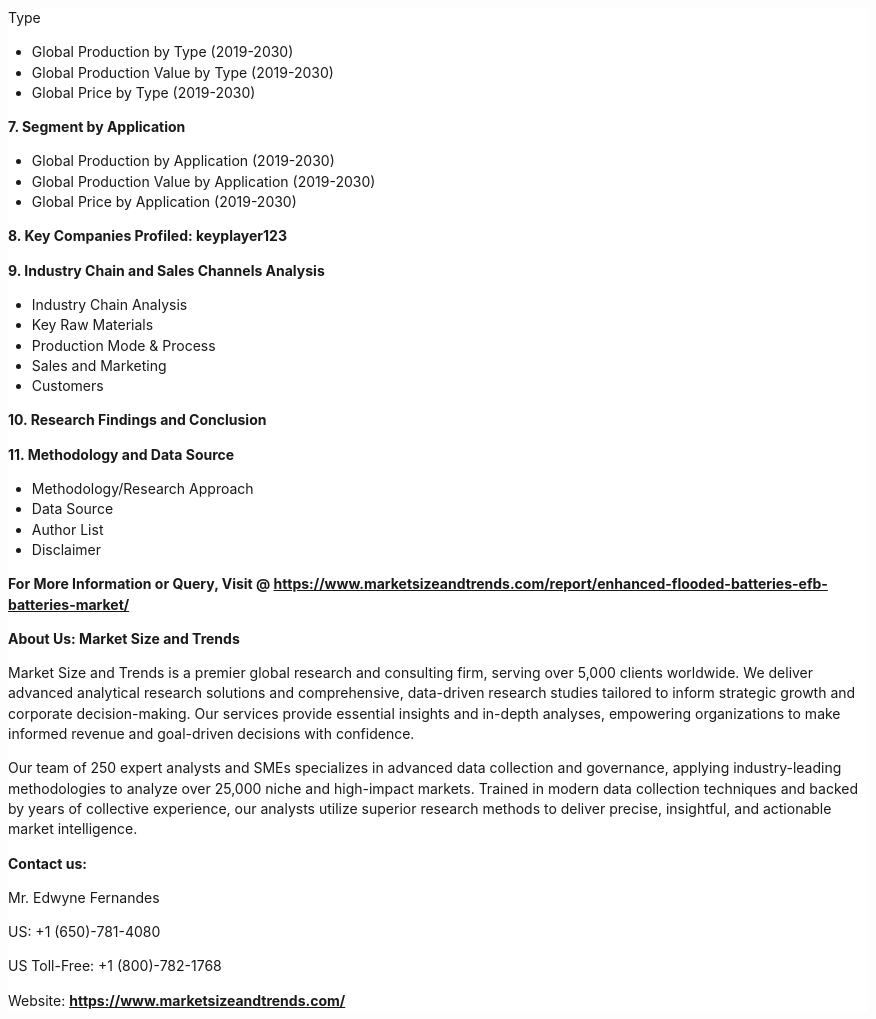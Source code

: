Type</strong></p><ul><li>Global Production by Type (2019-2030)</li><li>Global Production Value by Type (2019-2030)</li><li>Global Price by Type (2019-2030)</li></ul><p><strong>7. Segment by Application</strong></p><ul><li>Global Production by Application (2019-2030)</li><li>Global Production Value by Application (2019-2030)</li><li>Global Price by Application (2019-2030)</li></ul><p><strong>8. Key Companies Profiled: keyplayer123</strong></p><p><strong>9. Industry Chain and Sales Channels Analysis</strong></p><ul><li>Industry Chain Analysis</li><li>Key Raw Materials</li><li>Production Mode &amp; Process</li><li>Sales and Marketing</li><li>Customers</li></ul><p><strong>10. Research Findings and Conclusion</strong></p><p><strong>11. Methodology and Data Source</strong></p><ul><li>Methodology/Research Approach</li><li>Data Source</li><li>Author List</li><li>Disclaimer</li></ul></p><p><strong>For More Information or Query, Visit @ <a href="https://www.marketsizeandtrends.com/report/enhanced-flooded-batteries-efb-batteries-market/">https://www.marketsizeandtrends.com/report/enhanced-flooded-batteries-efb-batteries-market/</a></strong></p><p><strong>About Us: Market Size and Trends</strong></p><p>Market Size and Trends is a premier global research and consulting firm, serving over 5,000 clients worldwide. We deliver advanced analytical research solutions and comprehensive, data-driven research studies tailored to inform strategic growth and corporate decision-making. Our services provide essential insights and in-depth analyses, empowering organizations to make informed revenue and goal-driven decisions with confidence.</p><p>Our team of 250 expert analysts and SMEs specializes in advanced data collection and governance, applying industry-leading methodologies to analyze over 25,000 niche and high-impact markets. Trained in modern data collection techniques and backed by years of collective experience, our analysts utilize superior research methods to deliver precise, insightful, and actionable market intelligence.</p><p><strong>Contact us:</strong></p><p>Mr. Edwyne Fernandes</p><p>US: +1 (650)-781-4080</p><p>US Toll-Free: +1 (800)-782-1768</p><p>Website: <strong><a href="https://www.marketsizeandtrends.com/">https://www.marketsizeandtrends.com/</a></strong></p>
